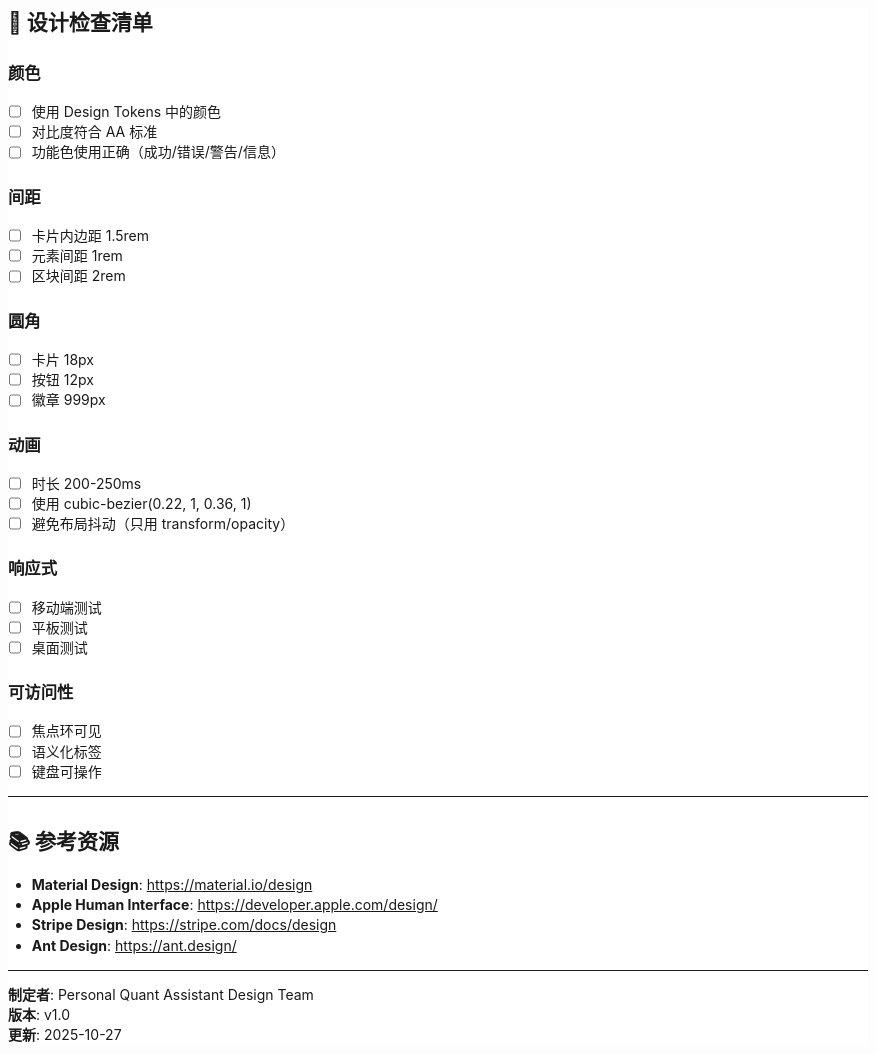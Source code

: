
## 🎯 设计检查清单

### 颜色
- [ ] 使用 Design Tokens 中的颜色
- [ ] 对比度符合 AA 标准
- [ ] 功能色使用正确（成功/错误/警告/信息）

### 间距
- [ ] 卡片内边距 1.5rem
- [ ] 元素间距 1rem
- [ ] 区块间距 2rem

### 圆角
- [ ] 卡片 18px
- [ ] 按钮 12px
- [ ] 徽章 999px

### 动画
- [ ] 时长 200-250ms
- [ ] 使用 cubic-bezier(0.22, 1, 0.36, 1)
- [ ] 避免布局抖动（只用 transform/opacity）

### 响应式
- [ ] 移动端测试
- [ ] 平板测试
- [ ] 桌面测试

### 可访问性
- [ ] 焦点环可见
- [ ] 语义化标签
- [ ] 键盘可操作

---

## 📚 参考资源

- **Material Design**: https://material.io/design
- **Apple Human Interface**: https://developer.apple.com/design/
- **Stripe Design**: https://stripe.com/docs/design
- **Ant Design**: https://ant.design/

---

**制定者**: Personal Quant Assistant Design Team  
**版本**: v1.0  
**更新**: 2025-10-27
